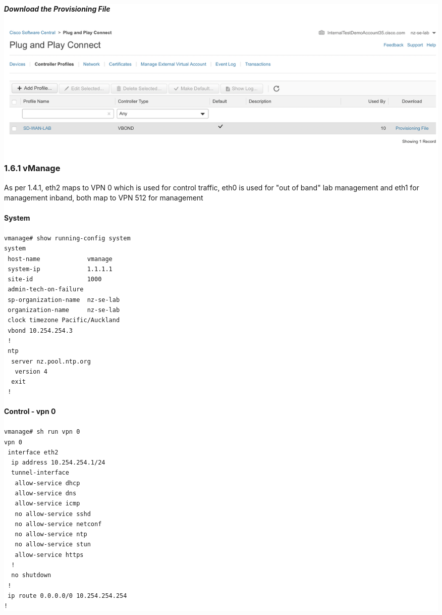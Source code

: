 ##### Download the Provisioning File
![Provisioning File](https://github.com/j-sulliman/j-sulliman.github.io/blob/master/images/Provisioning_FIle.png?raw=true)


### 1.6.1 vManage

As per 1.4.1, eth2 maps to VPN 0 which is used for control traffic, eth0 is used for "out of band" lab management and eth1 for management inband, both map to VPN 512 for management

#### System
```
vmanage# show running-config system
system
 host-name             vmanage
 system-ip             1.1.1.1
 site-id               1000
 admin-tech-on-failure
 sp-organization-name  nz-se-lab
 organization-name     nz-se-lab
 clock timezone Pacific/Auckland
 vbond 10.254.254.3
 !
 ntp
  server nz.pool.ntp.org
   version 4
  exit
 !
```

#### Control - vpn 0
```
vmanage# sh run vpn 0
vpn 0
 interface eth2
  ip address 10.254.254.1/24
  tunnel-interface
   allow-service dhcp
   allow-service dns
   allow-service icmp
   no allow-service sshd
   no allow-service netconf
   no allow-service ntp
   no allow-service stun
   allow-service https
  !
  no shutdown
 !
 ip route 0.0.0.0/0 10.254.254.254
!
```

